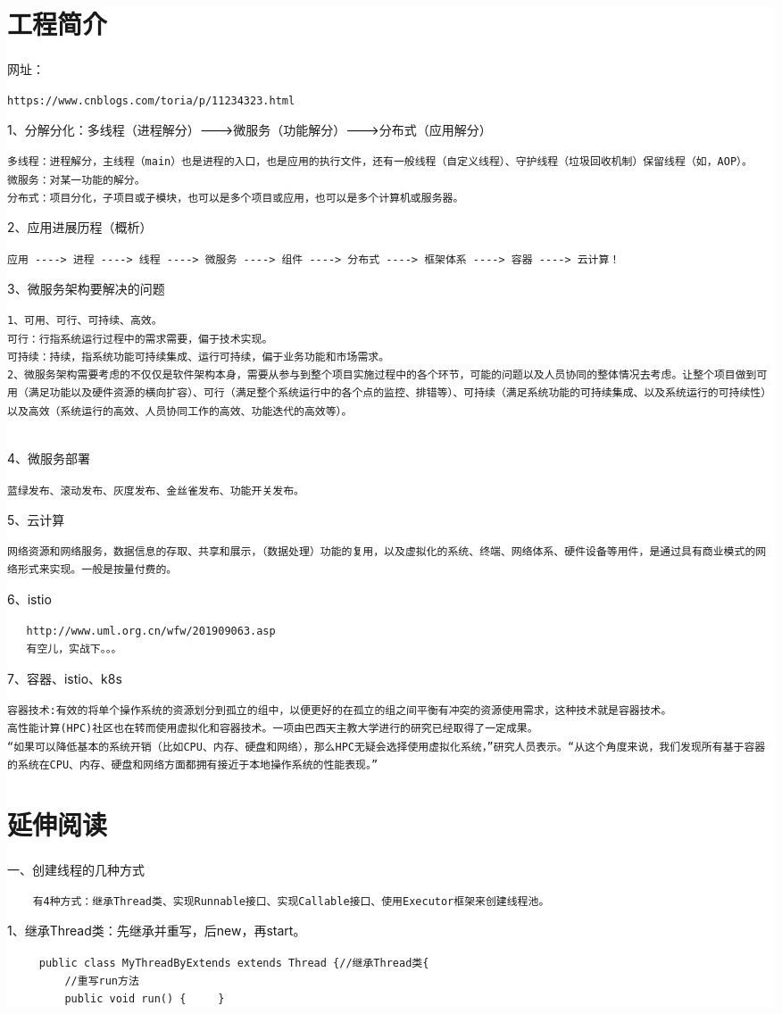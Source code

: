 # 工程简介

网址：
    
    https://www.cnblogs.com/toria/p/11234323.html
    
       
1、分解分化：多线程（进程解分）--->微服务（功能解分）--->分布式（应用解分）
    
    多线程：进程解分，主线程（main）也是进程的入口，也是应用的执行文件，还有一般线程（自定义线程）、守护线程（垃圾回收机制）保留线程（如，AOP）。
    微服务：对某一功能的解分。
    分布式：项目分化，子项目或子模块，也可以是多个项目或应用，也可以是多个计算机或服务器。
    
2、应用进展历程（概析）    
    
    应用 ----> 进程 ----> 线程 ----> 微服务 ----> 组件 ----> 分布式 ----> 框架体系 ----> 容器 ----> 云计算！
    
3、微服务架构要解决的问题

    1、可用、可行、可持续、高效。
    可行：行指系统运行过程中的需求需要，偏于技术实现。
    可持续：持续，指系统功能可持续集成、运行可持续，偏于业务功能和市场需求。
    2、微服务架构需要考虑的不仅仅是软件架构本身，需要从参与到整个项目实施过程中的各个环节，可能的问题以及人员协同的整体情况去考虑。让整个项目做到可用（满足功能以及硬件资源的横向扩容）、可行（满足整个系统运行中的各个点的监控、排错等）、可持续（满足系统功能的可持续集成、以及系统运行的可持续性）以及高效（系统运行的高效、人员协同工作的高效、功能迭代的高效等）。
     
4、微服务部署

    蓝绿发布、滚动发布、灰度发布、金丝雀发布、功能开关发布。


5、云计算

    网络资源和网络服务，数据信息的存取、共享和展示，（数据处理）功能的复用，以及虚拟化的系统、终端、网络体系、硬件设备等用件，是通过具有商业模式的网络形式来实现。一般是按量付费的。
    
6、istio
       
       http://www.uml.org.cn/wfw/201909063.asp
       有空儿，实战下。。。

7、容器、istio、k8s

    容器技术:有效的将单个操作系统的资源划分到孤立的组中，以便更好的在孤立的组之间平衡有冲突的资源使用需求，这种技术就是容器技术。
    高性能计算(HPC)社区也在转而使用虚拟化和容器技术。一项由巴西天主教大学进行的研究已经取得了一定成果。
    “如果可以降低基本的系统开销（比如CPU、内存、硬盘和网络），那么HPC无疑会选择使用虚拟化系统，”研究人员表示。“从这个角度来说，我们发现所有基于容器的系统在CPU、内存、硬盘和网络方面都拥有接近于本地操作系统的性能表现。”


# 延伸阅读

一、创建线程的几种方式
    
        有4种方式：继承Thread类、实现Runnable接口、实现Callable接口、使用Executor框架来创建线程池。
    
   1、继承Thread类：先继承并重写，后new，再start。
   
         public class MyThreadByExtends extends Thread {//继承Thread类{
             //重写run方法
             public void run() {     }
         